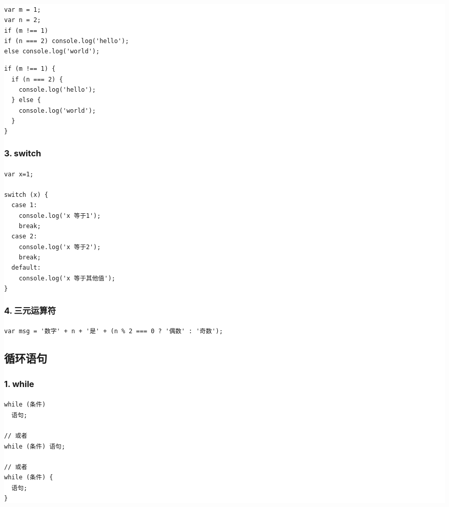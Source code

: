 ```if else{ if else }
var m = 1;
var n = 2;
if (m !== 1)
if (n === 2) console.log('hello');
else console.log('world');
```

```if else{ if else }
if (m !== 1) {
  if (n === 2) {
    console.log('hello');
  } else {
    console.log('world');
  }
}
```

### 3. switch

```switch
var x=1;

switch (x) {
  case 1:
    console.log('x 等于1');
    break;
  case 2:
    console.log('x 等于2');
    break;
  default:
    console.log('x 等于其他值');
}
```

### 4. 三元运算符

```?:
var msg = '数字' + n + '是' + (n % 2 === 0 ? '偶数' : '奇数');
```

## 循环语句

### 1. while

```while
while (条件)
  语句;

// 或者
while (条件) 语句;

// 或者
while (条件) {
  语句;
}
```
